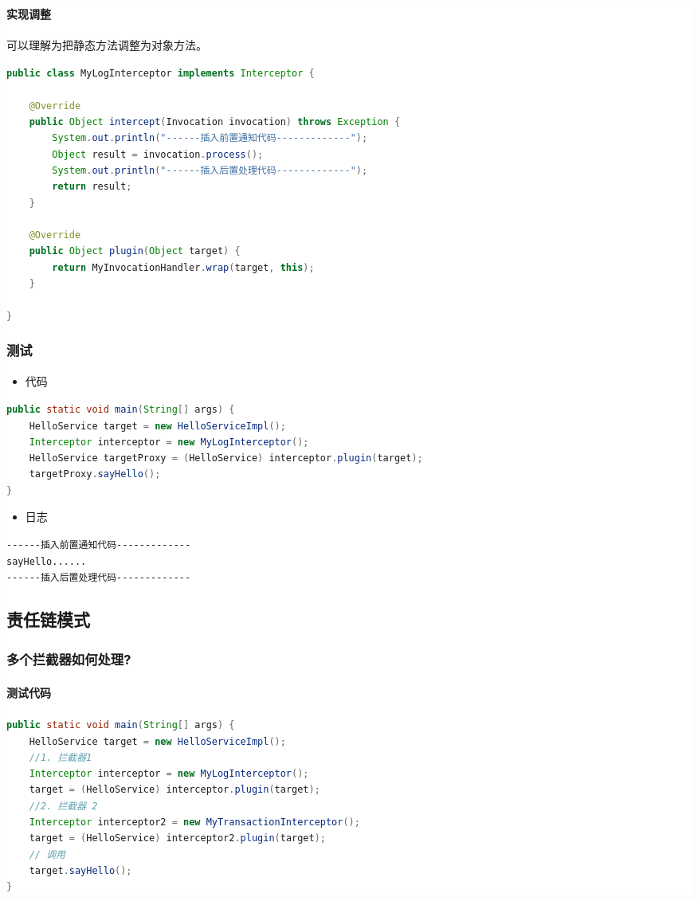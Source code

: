 #### 实现调整

可以理解为把静态方法调整为对象方法。

```java
public class MyLogInterceptor implements Interceptor {

    @Override
    public Object intercept(Invocation invocation) throws Exception {
        System.out.println("------插入前置通知代码-------------");
        Object result = invocation.process();
        System.out.println("------插入后置处理代码-------------");
        return result;
    }

    @Override
    public Object plugin(Object target) {
        return MyInvocationHandler.wrap(target, this);
    }

}
```

### 测试

- 代码

```java
public static void main(String[] args) {
    HelloService target = new HelloServiceImpl();
    Interceptor interceptor = new MyLogInterceptor();
    HelloService targetProxy = (HelloService) interceptor.plugin(target);
    targetProxy.sayHello();
}
```

- 日志

```
------插入前置通知代码-------------
sayHello......
------插入后置处理代码-------------
```

## 责任链模式

### 多个拦截器如何处理?

#### 测试代码

```java
public static void main(String[] args) {
    HelloService target = new HelloServiceImpl();
    //1. 拦截器1
    Interceptor interceptor = new MyLogInterceptor();
    target = (HelloService) interceptor.plugin(target);
    //2. 拦截器 2
    Interceptor interceptor2 = new MyTransactionInterceptor();
    target = (HelloService) interceptor2.plugin(target);
    // 调用
    target.sayHello();
}
```
